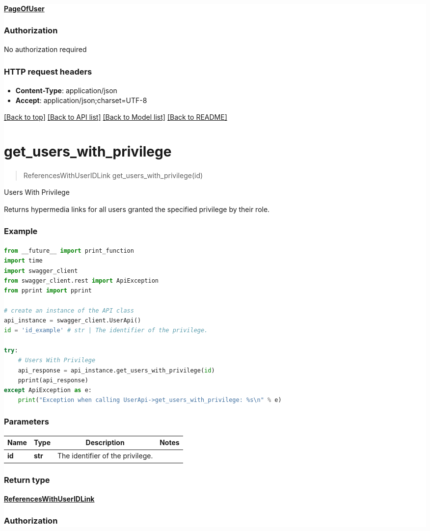 [**PageOfUser**](PageOfUser.md)

### Authorization

No authorization required

### HTTP request headers

 - **Content-Type**: application/json
 - **Accept**: application/json;charset=UTF-8

[[Back to top]](#) [[Back to API list]](../README.md#documentation-for-api-endpoints) [[Back to Model list]](../README.md#documentation-for-models) [[Back to README]](../README.md)

# **get_users_with_privilege**
> ReferencesWithUserIDLink get_users_with_privilege(id)

Users With Privilege

Returns hypermedia links for all users granted the specified privilege by their role.

### Example
```python
from __future__ import print_function
import time
import swagger_client
from swagger_client.rest import ApiException
from pprint import pprint

# create an instance of the API class
api_instance = swagger_client.UserApi()
id = 'id_example' # str | The identifier of the privilege.

try:
    # Users With Privilege
    api_response = api_instance.get_users_with_privilege(id)
    pprint(api_response)
except ApiException as e:
    print("Exception when calling UserApi->get_users_with_privilege: %s\n" % e)
```

### Parameters

Name | Type | Description  | Notes
------------- | ------------- | ------------- | -------------
 **id** | **str**| The identifier of the privilege. | 

### Return type

[**ReferencesWithUserIDLink**](ReferencesWithUserIDLink.md)

### Authorization
